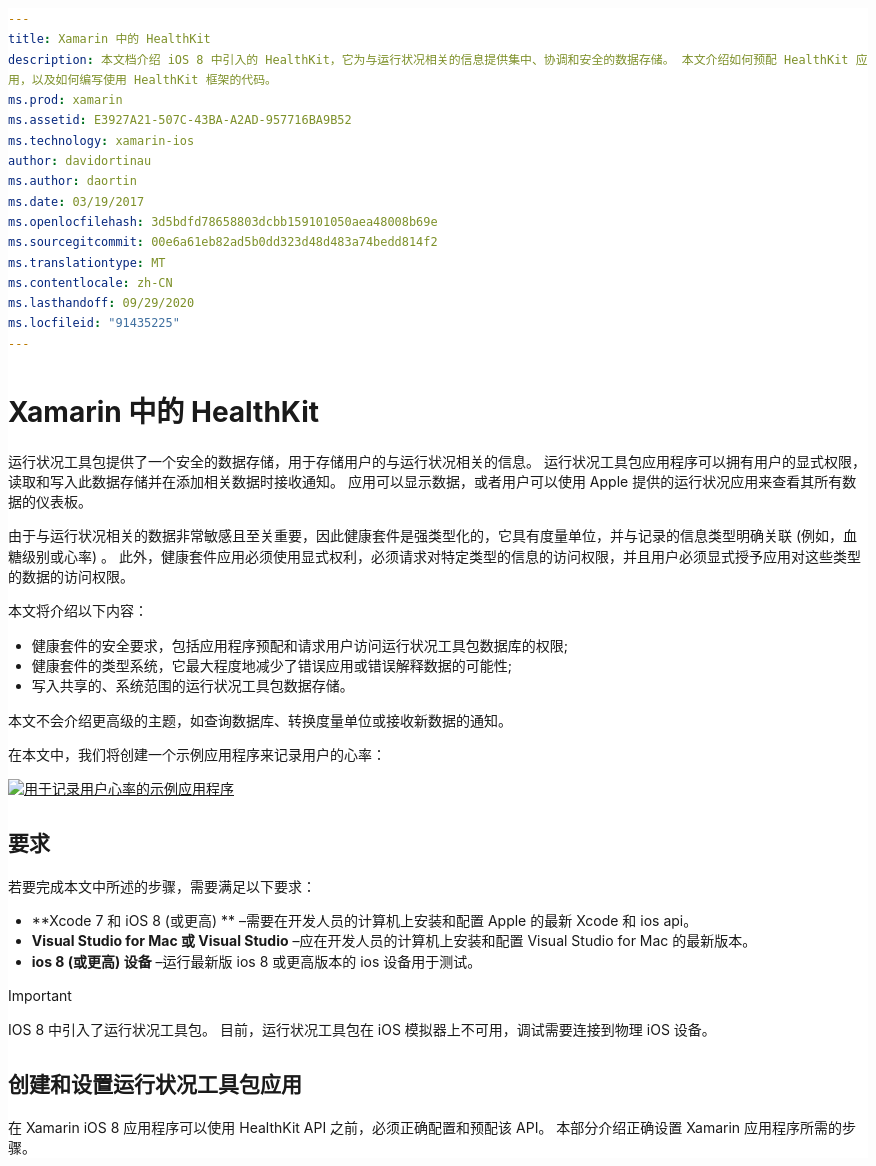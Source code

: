 ```yaml
---
title: Xamarin 中的 HealthKit
description: 本文档介绍 iOS 8 中引入的 HealthKit，它为与运行状况相关的信息提供集中、协调和安全的数据存储。 本文介绍如何预配 HealthKit 应用，以及如何编写使用 HealthKit 框架的代码。
ms.prod: xamarin
ms.assetid: E3927A21-507C-43BA-A2AD-957716BA9B52
ms.technology: xamarin-ios
author: davidortinau
ms.author: daortin
ms.date: 03/19/2017
ms.openlocfilehash: 3d5bdfd78658803dcbb159101050aea48008b69e
ms.sourcegitcommit: 00e6a61eb82ad5b0dd323d48d483a74bedd814f2
ms.translationtype: MT
ms.contentlocale: zh-CN
ms.lasthandoff: 09/29/2020
ms.locfileid: "91435225"
---
```

# <a name="healthkit-in-xamarinios"></a>Xamarin 中的 HealthKit

运行状况工具包提供了一个安全的数据存储，用于存储用户的与运行状况相关的信息。 运行状况工具包应用程序可以拥有用户的显式权限，读取和写入此数据存储并在添加相关数据时接收通知。 应用可以显示数据，或者用户可以使用 Apple 提供的运行状况应用来查看其所有数据的仪表板。

由于与运行状况相关的数据非常敏感且至关重要，因此健康套件是强类型化的，它具有度量单位，并与记录的信息类型明确关联 (例如，血糖级别或心率) 。 此外，健康套件应用必须使用显式权利，必须请求对特定类型的信息的访问权限，并且用户必须显式授予应用对这些类型的数据的访问权限。

本文将介绍以下内容：

- 健康套件的安全要求，包括应用程序预配和请求用户访问运行状况工具包数据库的权限;
- 健康套件的类型系统，它最大程度地减少了错误应用或错误解释数据的可能性;
- 写入共享的、系统范围的运行状况工具包数据存储。

本文不会介绍更高级的主题，如查询数据库、转换度量单位或接收新数据的通知。

在本文中，我们将创建一个示例应用程序来记录用户的心率：

[![用于记录用户心率的示例应用程序](healthkit-images/image01.png)](healthkit-images/image01.png#lightbox)

## <a name="requirements"></a>要求

若要完成本文中所述的步骤，需要满足以下要求：

- **Xcode 7 和 iOS 8 (或更高) ** –需要在开发人员的计算机上安装和配置 Apple 的最新 Xcode 和 ios api。
- **Visual Studio for Mac 或 Visual Studio** –应在开发人员的计算机上安装和配置 Visual Studio for Mac 的最新版本。
- **ios 8 (或更高) 设备** –运行最新版 ios 8 或更高版本的 ios 设备用于测试。

> [!IMPORTANT]
> IOS 8 中引入了运行状况工具包。 目前，运行状况工具包在 iOS 模拟器上不可用，调试需要连接到物理 iOS 设备。

## <a name="creating-and-provisioning-a-health-kit-app"></a>创建和设置运行状况工具包应用
在 Xamarin iOS 8 应用程序可以使用 HealthKit API 之前，必须正确配置和预配该 API。 本部分介绍正确设置 Xamarin 应用程序所需的步骤。
